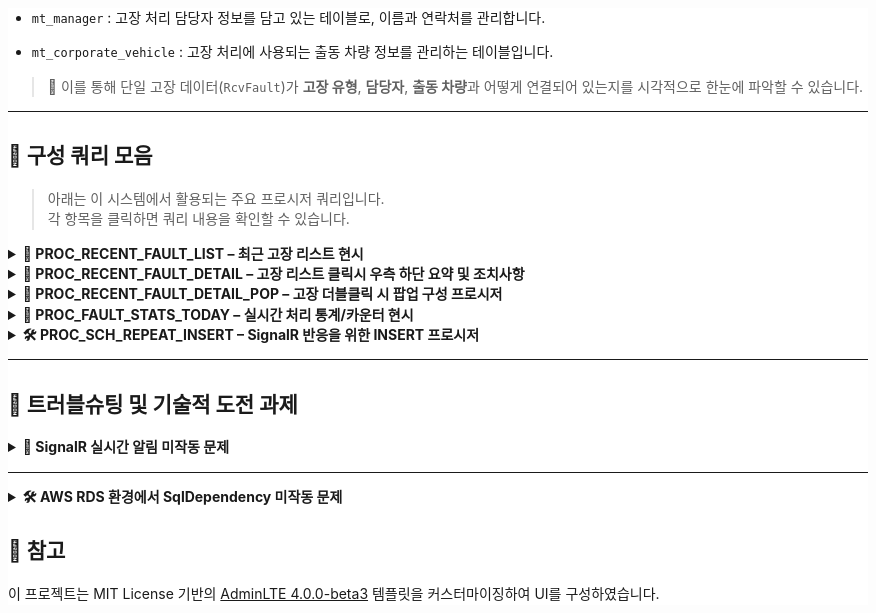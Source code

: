- `mt_manager` : 고장 처리 담당자 정보를 담고 있는 테이블로, 이름과 연락처를 관리합니다.

- `mt_corporate_vehicle` : 고장 처리에 사용되는 출동 차량 정보를 관리하는 테이블입니다.

> 💬 이를 통해 단일 고장 데이터(`RcvFault`)가 **고장 유형**, **담당자**, **출동 차량**과 어떻게 연결되어 있는지를 시각적으로 한눈에 파악할 수 있습니다.


---

## 🧮 구성 쿼리 모음

> 아래는 이 시스템에서 활용되는 주요 프로시저 쿼리입니다.  
> 각 항목을 클릭하면 쿼리 내용을 확인할 수 있습니다.

<details><summary><strong>📌 PROC_RECENT_FAULT_LIST – 최근 고장 리스트 현시 </strong></summary></details>

<details><summary><strong>📌 PROC_RECENT_FAULT_DETAIL – 고장 리스트 클릭시 우측 하단 요약 및 조치사항 </strong></summary></details>

<details><summary><strong>📌 PROC_RECENT_FAULT_DETAIL_POP – 고장 더블클릭 시 팝업 구성 프로시저 </strong></summary></details>

<details><summary><strong>📌 PROC_FAULT_STATS_TODAY –  실시간 처리 통계/카운터 현시 </strong></summary></details>

<details><summary><strong>🛠 PROC_SCH_REPEAT_INSERT – SignalR 반응을 위한 INSERT 프로시저 </strong></summary></details>

---

## 🐞 트러블슈팅 및 기술적 도전 과제

<details><summary><strong>📡 SignalR 실시간 알림 미작동 문제</strong></summary></details>

---

<details><summary><strong>🛠 AWS RDS 환경에서 SqlDependency 미작동 문제</strong></summary></details>


## 📄 참고

이 프로젝트는 MIT License 기반의 [AdminLTE 4.0.0-beta3](https://adminlte.io/) 템플릿을 커스터마이징하여 UI를 구성하였습니다.

